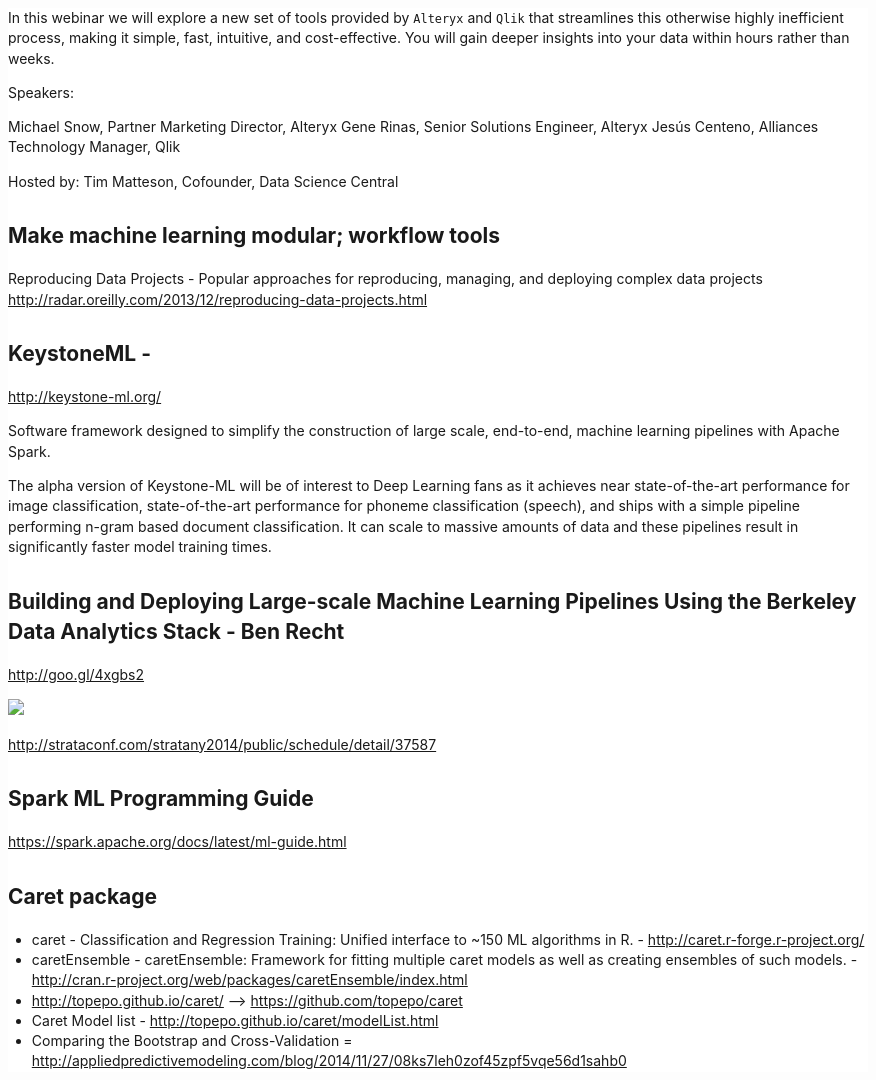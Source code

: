 In this webinar we will explore a new set of tools provided by `Alteryx` and `Qlik` that streamlines this otherwise highly inefficient process, making it simple, fast, intuitive, and cost-effective. You will gain deeper insights into your data within hours rather than weeks.

Speakers:

Michael Snow, Partner Marketing Director, Alteryx
Gene Rinas, Senior Solutions Engineer, Alteryx
Jesús Centeno, Alliances Technology Manager, Qlik

Hosted by: Tim Matteson, Cofounder, Data Science Central

## Make machine learning modular; workflow tools 

Reproducing Data Projects - Popular approaches for reproducing, managing, and deploying complex data projects
http://radar.oreilly.com/2013/12/reproducing-data-projects.html


## KeystoneML - 

http://keystone-ml.org/

Software framework designed to simplify the construction of large scale, end-to-end, machine learning pipelines with Apache Spark.

The alpha version of Keystone-ML will be of interest to Deep Learning fans as it achieves near state-of-the-art performance for image classification, state-of-the-art performance for phoneme classification (speech), and ships with a simple pipeline performing n-gram based document classification. It can scale to massive amounts of data and these pipelines result in significantly faster model training times.



## Building and Deploying Large-scale Machine Learning Pipelines Using the Berkeley Data Analytics Stack - Ben Recht

http://goo.gl/4xgbs2

![](https://lh3.googleusercontent.com/3TKonANpKedDPvSwI63SyWm4grZPBNTZ_cZJ0n3prKMy=w907-h549-no)

http://strataconf.com/stratany2014/public/schedule/detail/37587


## Spark ML Programming Guide

https://spark.apache.org/docs/latest/ml-guide.html

## Caret package 
- caret - Classification and Regression Training: Unified interface to ~150 ML algorithms in R. - http://caret.r-forge.r-project.org/
- caretEnsemble - caretEnsemble: Framework for fitting multiple caret models as well as creating ensembles of such models. - http://cran.r-project.org/web/packages/caretEnsemble/index.html
- http://topepo.github.io/caret/ --> https://github.com/topepo/caret 
- Caret Model list - http://topepo.github.io/caret/modelList.html
- Comparing the Bootstrap and Cross-Validation = http://appliedpredictivemodeling.com/blog/2014/11/27/08ks7leh0zof45zpf5vqe56d1sahb0
